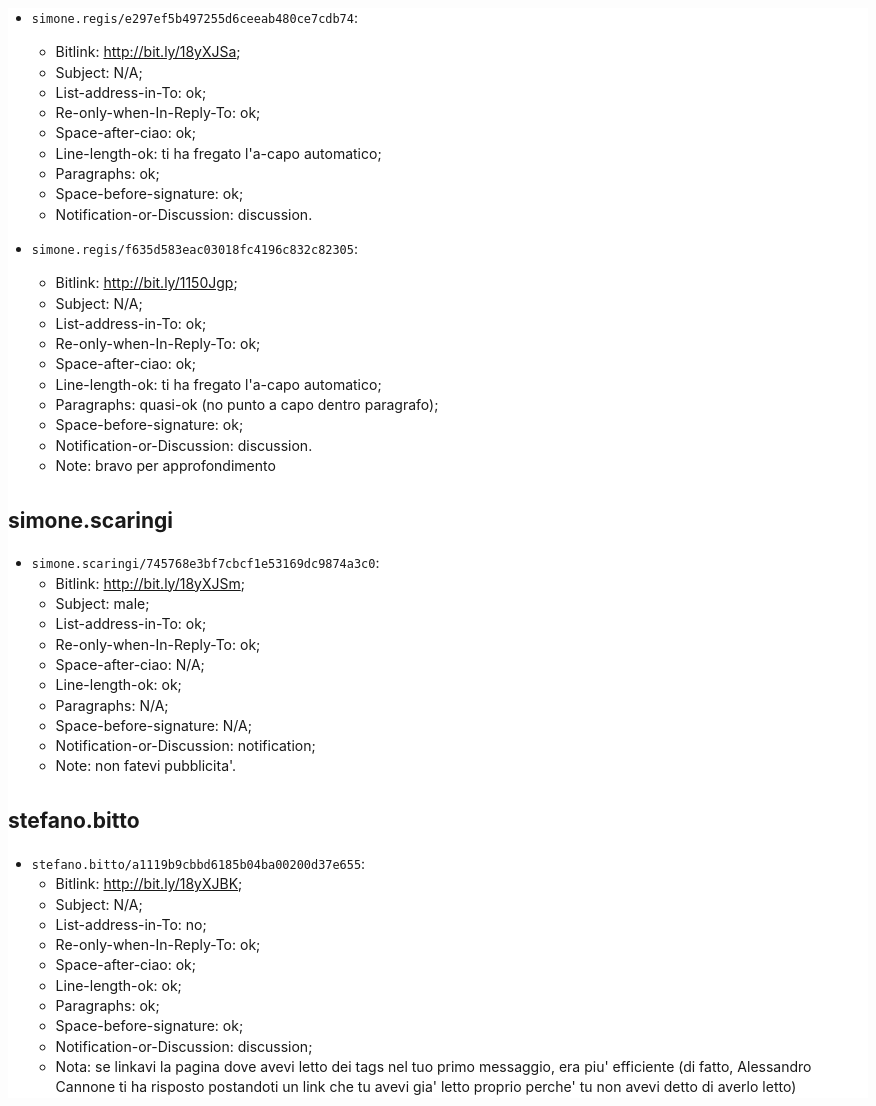 
- `simone.regis/e297ef5b497255d6ceeab480ce7cdb74`:
    - Bitlink: <http://bit.ly/18yXJSa>;
    - Subject: N/A;
    - List-address-in-To: ok;
    - Re-only-when-In-Reply-To: ok;
    - Space-after-ciao: ok;
    - Line-length-ok: ti ha fregato l'a-capo automatico;
    - Paragraphs: ok;
    - Space-before-signature: ok;
    - Notification-or-Discussion: discussion.


- `simone.regis/f635d583eac03018fc4196c832c82305`:
    - Bitlink: <http://bit.ly/1150Jgp>;
    - Subject: N/A;
    - List-address-in-To: ok;
    - Re-only-when-In-Reply-To: ok;
    - Space-after-ciao: ok;
    - Line-length-ok: ti ha fregato l'a-capo automatico;
    - Paragraphs: quasi-ok (no punto a capo dentro paragrafo);
    - Space-before-signature: ok;
    - Notification-or-Discussion: discussion.
    - Note: bravo per approfondimento




## simone.scaringi

- `simone.scaringi/745768e3bf7cbcf1e53169dc9874a3c0`:
    - Bitlink: <http://bit.ly/18yXJSm>;
    - Subject: male;
    - List-address-in-To: ok;
    - Re-only-when-In-Reply-To: ok;
    - Space-after-ciao: N/A;
    - Line-length-ok: ok;
    - Paragraphs: N/A;
    - Space-before-signature: N/A;
    - Notification-or-Discussion: notification;
    - Note: non fatevi pubblicita'.




## stefano.bitto

- `stefano.bitto/a1119b9cbbd6185b04ba00200d37e655`:
    - Bitlink: <http://bit.ly/18yXJBK>;
    - Subject: N/A;
    - List-address-in-To: no;
    - Re-only-when-In-Reply-To: ok;
    - Space-after-ciao: ok;
    - Line-length-ok: ok;
    - Paragraphs: ok;
    - Space-before-signature: ok;
    - Notification-or-Discussion: discussion;
    - Nota: se linkavi la pagina dove avevi letto dei tags nel tuo
      primo messaggio, era piu' efficiente (di fatto, Alessandro
      Cannone ti ha risposto postandoti un link che tu avevi gia'
      letto proprio perche' tu non avevi detto di averlo letto)
